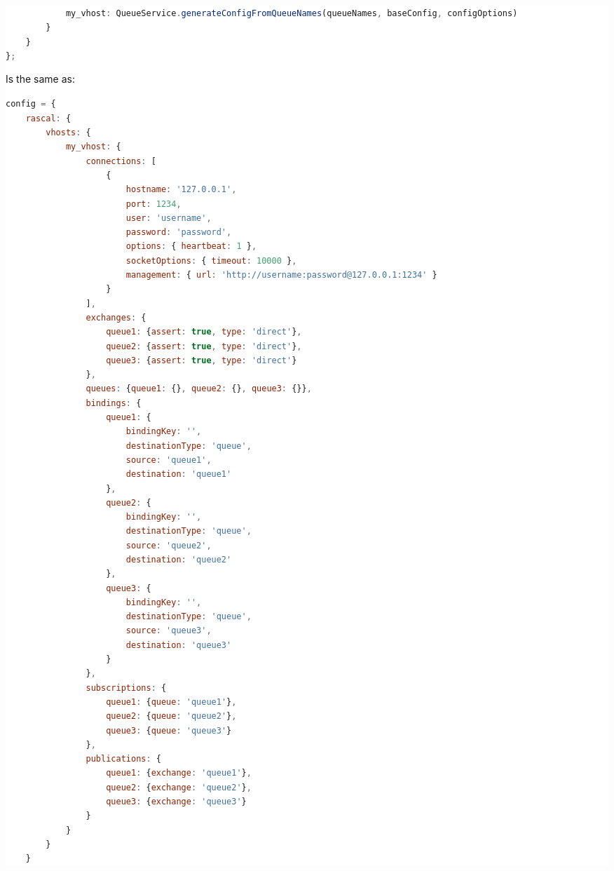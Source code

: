 ```js
            my_vhost: QueueService.generateConfigFromQueueNames(queueNames, baseConfig, configOptions)
        }
    }
};
```

Is the same as:

```js
config = {
    rascal: {
        vhosts: {
            my_vhost: {
                connections: [
                    {
                        hostname: '127.0.0.1',
                        port: 1234,
                        user: 'username',
                        password: 'password',
                        options: { heartbeat: 1 },
                        socketOptions: { timeout: 10000 },
                        management: { url: 'http://username:password@127.0.0.1:1234' }
                    }
                ],
                exchanges: {
                    queue1: {assert: true, type: 'direct'},
                    queue2: {assert: true, type: 'direct'},
                    queue3: {assert: true, type: 'direct'}
                },
                queues: {queue1: {}, queue2: {}, queue3: {}},
                bindings: {
                    queue1: {
                        bindingKey: '',
                        destinationType: 'queue',
                        source: 'queue1',
                        destination: 'queue1'
                    },
                    queue2: {
                        bindingKey: '',
                        destinationType: 'queue',
                        source: 'queue2',
                        destination: 'queue2'
                    },
                    queue3: {
                        bindingKey: '',
                        destinationType: 'queue',
                        source: 'queue3',
                        destination: 'queue3'
                    }
                },
                subscriptions: {
                    queue1: {queue: 'queue1'},
                    queue2: {queue: 'queue2'},
                    queue3: {queue: 'queue3'}
                },
                publications: {
                    queue1: {exchange: 'queue1'},
                    queue2: {exchange: 'queue2'},
                    queue3: {exchange: 'queue3'}
                }
            }
        }
    }
```